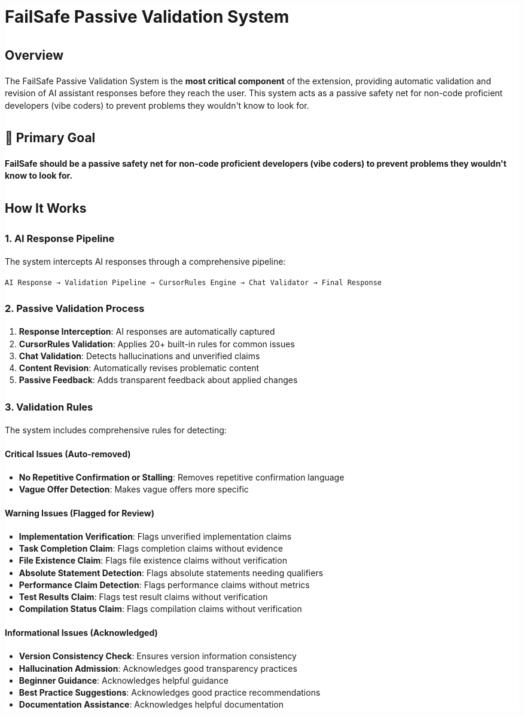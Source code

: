 # FailSafe Passive Validation System

## Overview

The FailSafe Passive Validation System is the **most critical component** of the extension, providing automatic validation and revision of AI assistant responses before they reach the user. This system acts as a passive safety net for non-code proficient developers (vibe coders) to prevent problems they wouldn't know to look for.

## 🎯 Primary Goal

**FailSafe should be a passive safety net for non-code proficient developers (vibe coders) to prevent problems they wouldn't know to look for.**

## How It Works

### 1. AI Response Pipeline

The system intercepts AI responses through a comprehensive pipeline:

```
AI Response → Validation Pipeline → CursorRules Engine → Chat Validator → Final Response
```

### 2. Passive Validation Process

1. **Response Interception**: AI responses are automatically captured
2. **CursorRules Validation**: Applies 20+ built-in rules for common issues
3. **Chat Validation**: Detects hallucinations and unverified claims
4. **Content Revision**: Automatically revises problematic content
5. **Passive Feedback**: Adds transparent feedback about applied changes

### 3. Validation Rules

The system includes comprehensive rules for detecting:

#### Critical Issues (Auto-removed)
- **No Repetitive Confirmation or Stalling**: Removes repetitive confirmation language
- **Vague Offer Detection**: Makes vague offers more specific

#### Warning Issues (Flagged for Review)
- **Implementation Verification**: Flags unverified implementation claims
- **Task Completion Claim**: Flags completion claims without evidence
- **File Existence Claim**: Flags file existence claims without verification
- **Absolute Statement Detection**: Flags absolute statements needing qualifiers
- **Performance Claim Detection**: Flags performance claims without metrics
- **Test Results Claim**: Flags test result claims without verification
- **Compilation Status Claim**: Flags compilation claims without verification

#### Informational Issues (Acknowledged)
- **Version Consistency Check**: Ensures version information consistency
- **Hallucination Admission**: Acknowledges good transparency practices
- **Beginner Guidance**: Acknowledges helpful guidance
- **Best Practice Suggestions**: Acknowledges good practice recommendations
- **Documentation Assistance**: Acknowledges helpful documentation
